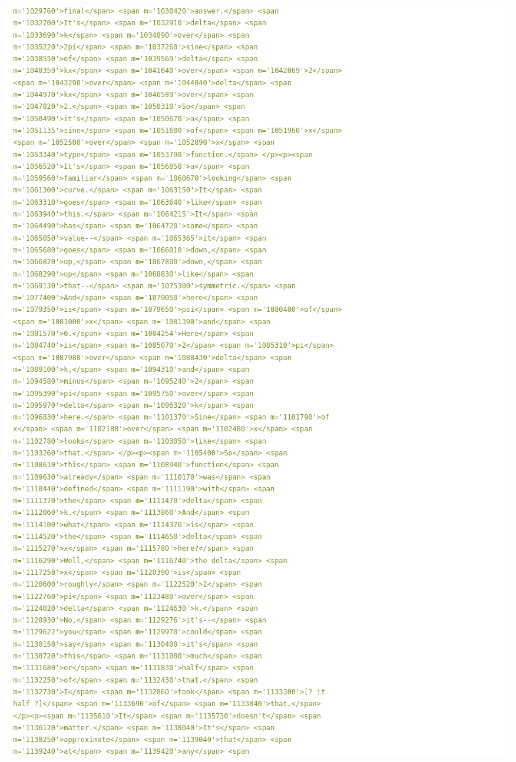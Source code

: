 ```yaml
  m='1029760'>final</span> <span m='1030420'>answer.</span> <span
  m='1032700'>It's</span> <span m='1032910'>delta</span> <span
  m='1033690'>k</span> <span m='1034890'>over</span> <span
  m='1035220'>2pi</span> <span m='1037260'>sine</span> <span
  m='1038550'>of</span> <span m='1039569'>delta</span> <span
  m='1040359'>kx</span> <span m='1041640'>over</span> <span m='1042069'>2</span>
  <span m='1043290'>over</span> <span m='1044040'>delta</span> <span
  m='1044970'>kx</span> <span m='1046589'>over</span> <span
  m='1047020'>2.</span> <span m='1050310'>So</span> <span
  m='1050490'>it's</span> <span m='1050670'>a</span> <span
  m='1051135'>sine</span> <span m='1051600'>of</span> <span m='1051960'>x</span>
  <span m='1052500'>over</span> <span m='1052890'>x</span> <span
  m='1053340'>type</span> <span m='1053790'>function.</span> </p><p><span
  m='1056520'>It's</span> <span m='1056850'>a</span> <span
  m='1059560'>familiar</span> <span m='1060670'>looking</span> <span
  m='1061300'>curve.</span> <span m='1063150'>It</span> <span
  m='1063310'>goes</span> <span m='1063640'>like</span> <span
  m='1063940'>this.</span> <span m='1064215'>It</span> <span
  m='1064490'>has</span> <span m='1064720'>some</span> <span
  m='1065050'>value--</span> <span m='1065365'>it</span> <span
  m='1065680'>goes</span> <span m='1066010'>down,</span> <span
  m='1066820'>up,</span> <span m='1067800'>down,</span> <span
  m='1068290'>up</span> <span m='1068830'>like</span> <span
  m='1069130'>that--</span> <span m='1075300'>symmetric.</span> <span
  m='1077400'>And</span> <span m='1079050'>here</span> <span
  m='1079350'>is</span> <span m='1079650'>psi</span> <span m='1080400'>of</span>
  <span m='1081000'>x</span> <span m='1081390'>and</span> <span
  m='1081570'>0.</span> <span m='1084254'>Here</span> <span
  m='1084740'>is</span> <span m='1085070'>2</span> <span m='1085310'>pi</span>
  <span m='1087980'>over</span> <span m='1088430'>delta</span> <span
  m='1089100'>k,</span> <span m='1094310'>and</span> <span
  m='1094580'>minus</span> <span m='1095240'>2</span> <span
  m='1095390'>pi</span> <span m='1095750'>over</span> <span
  m='1095970'>delta</span> <span m='1096320'>k</span> <span
  m='1096830'>here.</span> <span m='1101370'>Sine</span> <span m='1101790'>of
  x</span> <span m='1102180'>over</span> <span m='1102480'>x</span> <span
  m='1102780'>looks</span> <span m='1103050'>like</span> <span
  m='1103260'>that.</span> </p><p><span m='1105400'>So</span> <span
  m='1108610'>this</span> <span m='1108940'>function</span> <span
  m='1109630'>already</span> <span m='1110170'>was</span> <span
  m='1110440'>defined</span> <span m='1111190'>with</span> <span
  m='1111370'>the</span> <span m='1111470'>delta</span> <span
  m='1112060'>k.</span> <span m='1113860'>And</span> <span
  m='1114100'>what</span> <span m='1114370'>is</span> <span
  m='1114520'>the</span> <span m='1114650'>delta</span> <span
  m='1115270'>x</span> <span m='1115780'>here?</span> <span
  m='1116290'>Well,</span> <span m='1116740'>the delta</span> <span
  m='1117250'>x</span> <span m='1120390'>is</span> <span
  m='1120600'>roughly</span> <span m='1122520'>2</span> <span
  m='1122760'>pi</span> <span m='1123480'>over</span> <span
  m='1124020'>delta</span> <span m='1124630'>k.</span> <span
  m='1128930'>No,</span> <span m='1129276'>it's--</span> <span
  m='1129622'>you</span> <span m='1129970'>could</span> <span
  m='1130150'>say</span> <span m='1130400'>it's</span> <span
  m='1130720'>this</span> <span m='1131080'>much</span> <span
  m='1131680'>or</span> <span m='1131830'>half</span> <span
  m='1132250'>of</span> <span m='1132430'>that.</span> <span
  m='1132730'>I</span> <span m='1132860'>took</span> <span m='1133300'>[? it
  half ?]</span> <span m='1133690'>of</span> <span m='1133840'>that.</span>
  </p><p><span m='1135610'>It</span> <span m='1135730'>doesn't</span> <span
  m='1136120'>matter.</span> <span m='1138040'>It's</span> <span
  m='1138250'>approximate</span> <span m='1139040'>that</span> <span
  m='1139240'>at</span> <span m='1139420'>any</span> <span
```